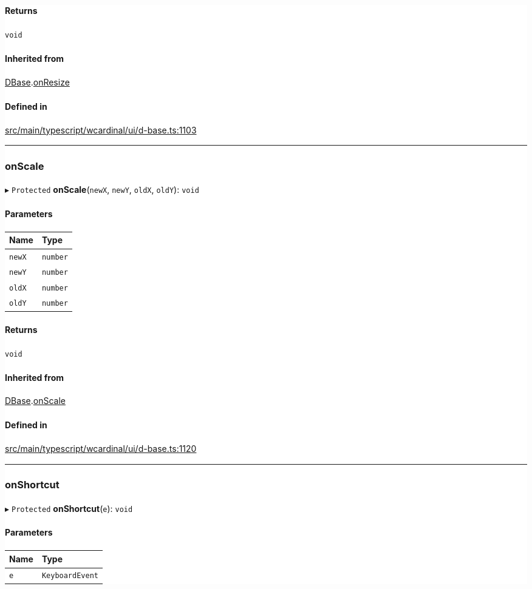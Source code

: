 #### Returns

`void`

#### Inherited from

[DBase](DBase.md).[onResize](DBase.md#onresize)

#### Defined in

[src/main/typescript/wcardinal/ui/d-base.ts:1103](https://github.com/winter-cardinal/winter-cardinal-ui/blob/v0.200.0/src/main/typescript/wcardinal/ui/d-base.ts#L1103)

___

### onScale

▸ `Protected` **onScale**(`newX`, `newY`, `oldX`, `oldY`): `void`

#### Parameters

| Name | Type |
| :------ | :------ |
| `newX` | `number` |
| `newY` | `number` |
| `oldX` | `number` |
| `oldY` | `number` |

#### Returns

`void`

#### Inherited from

[DBase](DBase.md).[onScale](DBase.md#onscale)

#### Defined in

[src/main/typescript/wcardinal/ui/d-base.ts:1120](https://github.com/winter-cardinal/winter-cardinal-ui/blob/v0.200.0/src/main/typescript/wcardinal/ui/d-base.ts#L1120)

___

### onShortcut

▸ `Protected` **onShortcut**(`e`): `void`

#### Parameters

| Name | Type |
| :------ | :------ |
| `e` | `KeyboardEvent` |
